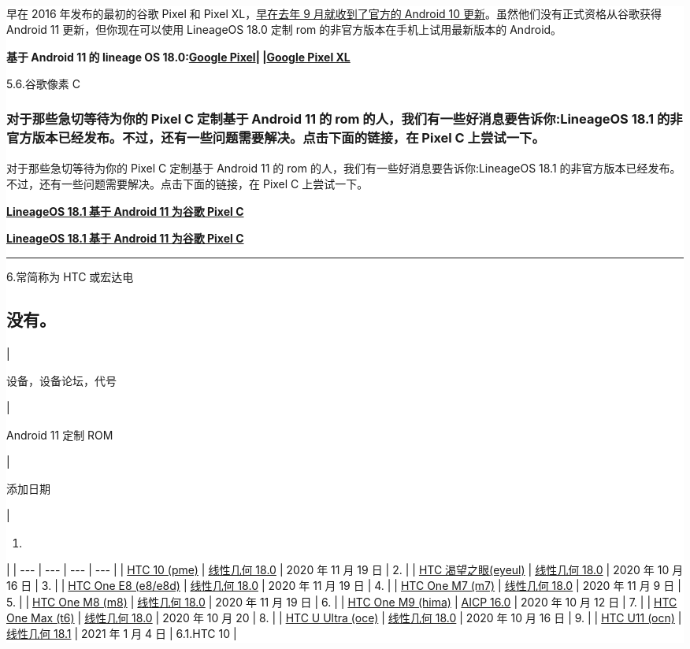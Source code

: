 早在 2016 年发布的最初的谷歌 Pixel 和 Pixel XL，[早在去年 9 月就收到了官方的 Android 10 更新](https://www.xda-developers.com/google-releases-stable-android-10-for-pixel-smartphones/)。虽然他们没有正式资格从谷歌获得 Android 11 更新，但你现在可以使用 LineageOS 18.0 定制 rom 的非官方版本在手机上试用最新版本的 Android。

**基于 Android 11 的 lineage OS 18.0:[Google Pixel](https://forum.xda-developers.com/pixel/development/unofficial-lineageos-18-0-t4173267)| |[Google Pixel XL](https://forum.xda-developers.com/pixel-xl/development/unofficial-lineageos-18-0-t4173269)**

5.6.谷歌像素 C

### 对于那些急切等待为你的 Pixel C 定制基于 Android 11 的 rom 的人，我们有一些好消息要告诉你:LineageOS 18.1 的非官方版本已经发布。不过，还有一些问题需要解决。点击下面的链接，在 Pixel C 上尝试一下。

对于那些急切等待为你的 Pixel C 定制基于 Android 11 的 rom 的人，我们有一些好消息要告诉你:LineageOS 18.1 的非官方版本已经发布。不过，还有一些问题需要解决。点击下面的链接，在 Pixel C 上尝试一下。

**[LineageOS 18.1 基于 Android 11 为谷歌 Pixel C](https://forum.xda-developers.com/t/rom-unofficial-lineageos-18-1-dragon-2020-12-11.3591152/)**

**[LineageOS 18.1 基于 Android 11 为谷歌 Pixel C](https://forum.xda-developers.com/t/rom-unofficial-lineageos-18-1-dragon-2020-12-11.3591152/)**

* * *

6.常简称为 HTC 或宏达电

## 没有。

| 

设备，设备论坛，代号

 | 

Android 11 定制 ROM

 | 

添加日期

 | 

1.

 |
| --- | --- | --- | --- |
| [HTC 10 (pme)](https://forum.xda-developers.com/htc-10) | [线性几何 18.0](https://forum.xda-developers.com/htc-10/development/rom-lineageos-17-1-unofficial-builds-pme-t4190713) | 2020 年 11 月 19 日 | 2. |
| [HTC 渴望之眼(eyeul)](https://forum.xda-developers.com/desire-eye) | [线性几何 18.0](https://forum.xda-developers.com/desire-eye/rom-lineageos-18-0-t4176575) | 2020 年 10 月 16 日 | 3. |
| [HTC One E8 (e8/e8d)](https://forum.xda-developers.com/one-e8) | [线性几何 18.0](https://forum.xda-developers.com/one-e8/rom-lineageos-18-0-t4189057) | 2020 年 11 月 19 日 | 4. |
| [HTC One M7 (m7)](https://forum.xda-developers.com/htc-one) | [线性几何 18.0](https://forum.xda-developers.com/htc-one/development/rom-lineageos-18-0-t4187799) | 2020 年 11 月 9 日 | 5. |
| [HTC One M8 (m8)](https://forum.xda-developers.com/htc-one-m8) | [线性几何 18.0](https://forum.xda-developers.com/htc-one-m8/development/rom-lineageos-18-0-htc-one-m8-m8-dual-t4188443) | 2020 年 11 月 19 日 | 6. |
| [HTC One M9 (hima)](https://forum.xda-developers.com/one-m9) | [AICP 16.0](https://forum.xda-developers.com/one-m9/orig-development/rom-android-ice-cold-project-16-0-t4175459) | 2020 年 10 月 12 日 | 7. |
| [HTC One Max (t6)](https://forum.xda-developers.com/htc-one-max) | [线性几何 18.0](https://forum.xda-developers.com/htc-one-max/rom-lineageos-18-0-t4177521) | 2020 年 10 月 20 | 8. |
| [HTC U Ultra (oce)](https://forum.xda-developers.com/u-ultra) | [线性几何 18.0](https://forum.xda-developers.com/u-ultra/development/rom-lineageos-18-0-t4175765) | 2020 年 10 月 16 日 | 9. |
| [HTC U11 (ocn)](https://forum.xda-developers.com/c/htc-u11.6465/) | [线性几何 18.1](https://forum.xda-developers.com/t/rom-11-0-lineageos-18-1-ocn-unofficial-upd-2020-12-23.4207027/) | 2021 年 1 月 4 日 | 6.1.HTC 10 |
